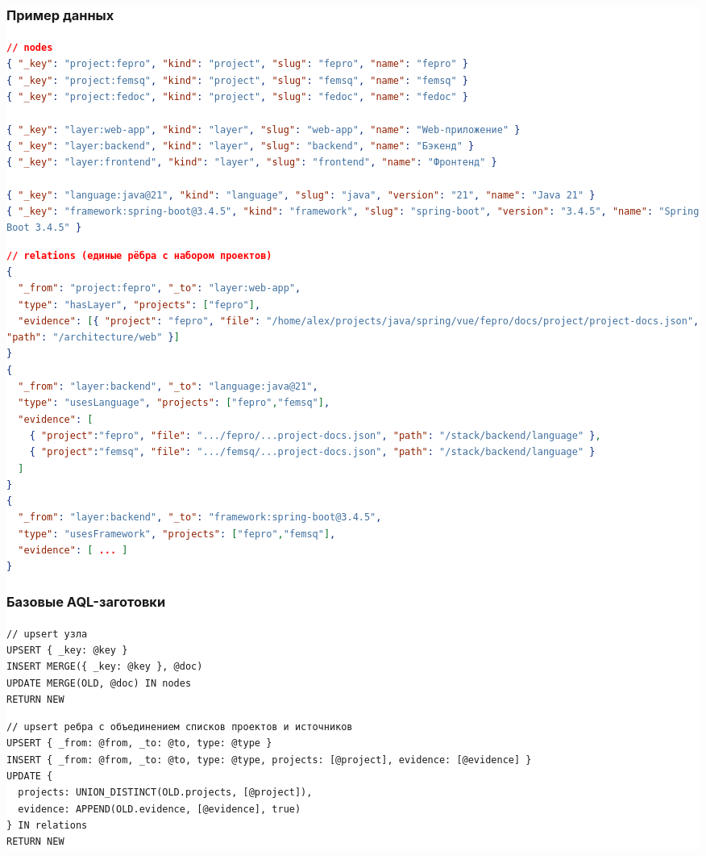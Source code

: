 ### Пример данных
```json
// nodes
{ "_key": "project:fepro", "kind": "project", "slug": "fepro", "name": "fepro" }
{ "_key": "project:femsq", "kind": "project", "slug": "femsq", "name": "femsq" }
{ "_key": "project:fedoc", "kind": "project", "slug": "fedoc", "name": "fedoc" }

{ "_key": "layer:web-app", "kind": "layer", "slug": "web-app", "name": "Web-приложение" }
{ "_key": "layer:backend", "kind": "layer", "slug": "backend", "name": "Бэкенд" }
{ "_key": "layer:frontend", "kind": "layer", "slug": "frontend", "name": "Фронтенд" }

{ "_key": "language:java@21", "kind": "language", "slug": "java", "version": "21", "name": "Java 21" }
{ "_key": "framework:spring-boot@3.4.5", "kind": "framework", "slug": "spring-boot", "version": "3.4.5", "name": "Spring Boot 3.4.5" }
```

```json
// relations (единые рёбра с набором проектов)
{
  "_from": "project:fepro", "_to": "layer:web-app",
  "type": "hasLayer", "projects": ["fepro"],
  "evidence": [{ "project": "fepro", "file": "/home/alex/projects/java/spring/vue/fepro/docs/project/project-docs.json", "path": "/architecture/web" }]
}
{
  "_from": "layer:backend", "_to": "language:java@21",
  "type": "usesLanguage", "projects": ["fepro","femsq"],
  "evidence": [
    { "project":"fepro", "file": ".../fepro/...project-docs.json", "path": "/stack/backend/language" },
    { "project":"femsq", "file": ".../femsq/...project-docs.json", "path": "/stack/backend/language" }
  ]
}
{
  "_from": "layer:backend", "_to": "framework:spring-boot@3.4.5",
  "type": "usesFramework", "projects": ["fepro","femsq"],
  "evidence": [ ... ]
}
```

### Базовые AQL-заготовки
```aql
// upsert узла
UPSERT { _key: @key }
INSERT MERGE({ _key: @key }, @doc)
UPDATE MERGE(OLD, @doc) IN nodes
RETURN NEW
```

```aql
// upsert ребра с объединением списков проектов и источников
UPSERT { _from: @from, _to: @to, type: @type }
INSERT { _from: @from, _to: @to, type: @type, projects: [@project], evidence: [@evidence] }
UPDATE {
  projects: UNION_DISTINCT(OLD.projects, [@project]),
  evidence: APPEND(OLD.evidence, [@evidence], true)
} IN relations
RETURN NEW
```
